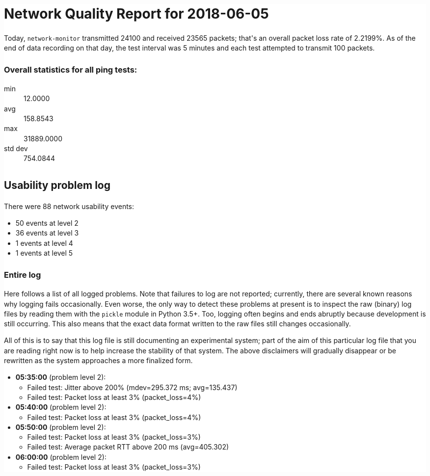 
# Network Quality Report for 2018-06-05

Today, <code>network-monitor</code> transmitted 24100 and received 23565 packets; that's an overall packet loss rate of 2.2199%. As of the end of data recording on that day, the test interval was 5 minutes and each test attempted to transmit 100 packets.

### Overall statistics for all ping tests:

<dl>
<dt>min</dt><dd>12.0000</dd>
<dt>avg</dt><dd>158.8543</dd>
<dt>max</dt><dd>31889.0000</dd>
<dt>std dev</dt><dd>754.0844</dd>
</dl>


## Usability problem log

There were 88 network usability events:

* 50 events at level 2
* 36 events at level 3
* 1 events at level 4
* 1 events at level 5

### Entire log

Here follows a list of all logged problems. Note that failures to log are not reported; currently,
there are several known reasons why logging fails occasionally. Even worse, the only way to detect these problems at
present is to inspect the raw (binary) log files by reading them with the <code>pickle</code> module in Python 3.5+.
Too, logging often begins and ends abruptly because development is still occurring. This also means that the exact
data format written to the raw files still changes occasionally.

All of this is to say that this log file is still documenting an experimental system; part of the aim of this
particular log file that you are reading right now is to help increase the stability of that system. The above
disclaimers will gradually disappear or be rewritten as the system approaches a more finalized form.

<ul>
<li><strong>05:35:00</strong> (problem level 2):
 <ul>
  <li>Failed test: Jitter above 200% (mdev=295.372 ms; avg=135.437)</li>
  <li>Failed test: Packet loss at least 3% (packet_loss=4%)</li>
 </ul>
</li>
<li><strong>05:40:00</strong> (problem level 2):
 <ul>
  <li>Failed test: Packet loss at least 3% (packet_loss=4%)</li>
 </ul>
</li>
<li><strong>05:50:00</strong> (problem level 2):
 <ul>
  <li>Failed test: Packet loss at least 3% (packet_loss=3%)</li>
  <li>Failed test: Average packet RTT above 200 ms (avg=405.302)</li>
 </ul>
</li>
<li><strong>06:00:00</strong> (problem level 2):
 <ul>
  <li>Failed test: Packet loss at least 3% (packet_loss=3%)</li>
